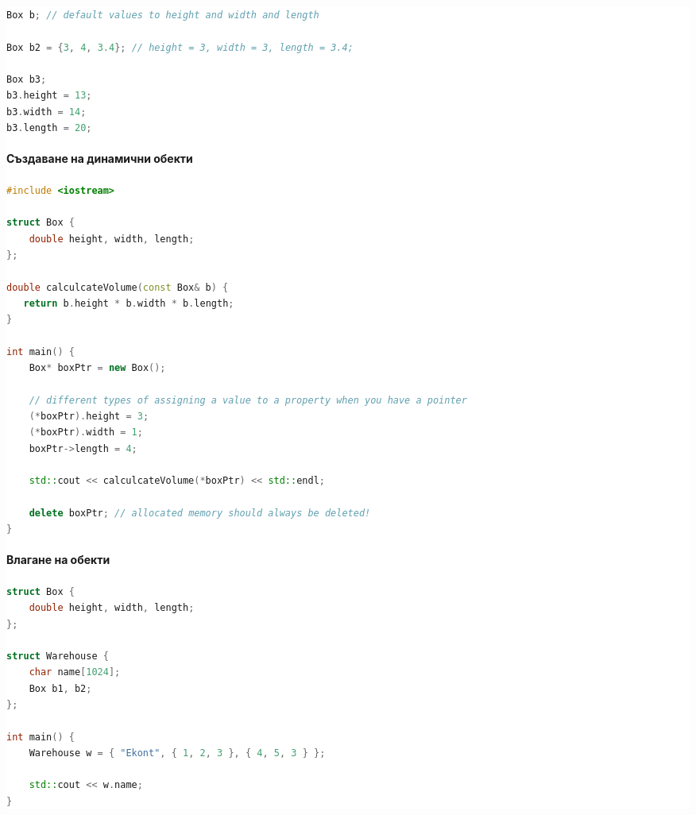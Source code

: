 ```c++
Box b; // default values to height and width and length

Box b2 = {3, 4, 3.4}; // height = 3, width = 3, length = 3.4;

Box b3;
b3.height = 13;
b3.width = 14;
b3.length = 20;
```

#### **Създаване на динамични обекти**

```c++
#include <iostream>

struct Box {
	double height, width, length;
};

double calculcateVolume(const Box& b) {
   return b.height * b.width * b.length;
}

int main() {
	Box* boxPtr = new Box();

	// different types of assigning a value to a property when you have a pointer
	(*boxPtr).height = 3;
	(*boxPtr).width = 1;
	boxPtr->length = 4;

	std::cout << calculcateVolume(*boxPtr) << std::endl;

	delete boxPtr; // allocated memory should always be deleted!
}
```

#### **Влагане на обекти**

```c++
struct Box {
	double height, width, length;
};

struct Warehouse {
	char name[1024];
	Box b1, b2;
};

int main() {
	Warehouse w = { "Ekont", { 1, 2, 3 }, { 4, 5, 3 } };

	std::cout << w.name;
}
```
